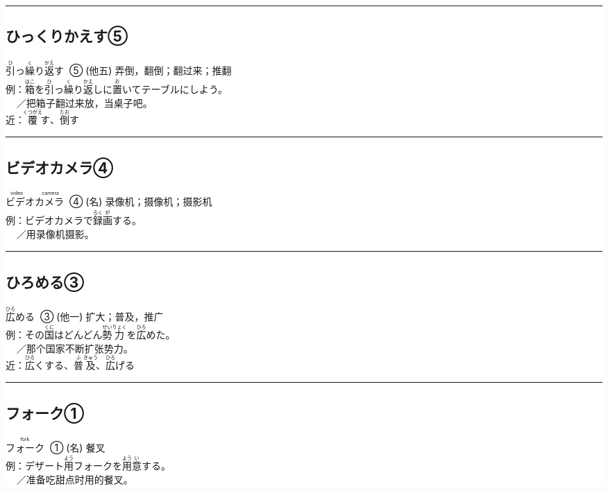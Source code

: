 - - -

## ひっくりかえす⑤

<span>
  <ruby>引<rt>ひ</rt>っ<rt></rt>繰<rt>く</rt>り<rt></rt>返<rt>かえ</rt>す</ruby>
</span>&nbsp;⑤ (他五) 弄倒，翻倒；翻过来；推翻
<div>
  <font> 例</font>：<ruby>箱<rt>はこ</rt>を<rt></rt>引<rt>ひ</rt>っ<rt></rt>繰<rt>く</rt>り<rt></rt>返<rt>かえ</rt>しに<rt></rt>置<rt>お</rt>いてテーブルにしよう。</ruby><br>&nbsp;&nbsp;&nbsp;&nbsp;／把箱子翻过来放，当桌子吧。
  <br>
  <font> 近</font>：<ruby>覆<rt>くつがえ</rt>す</ruby>、<ruby>倒<rt>たお</rt>す</ruby>
</div>

- - -

## ビデオカメラ④

<span>
  <ruby>ビデオカメラ<rt>video camera</rt></ruby>
</span>&nbsp;④ (名) 录像机；摄像机；摄影机
<div>
  <font> 例</font>：<ruby>ビデオカメラで<rt></rt>録<rt>ろく</rt>画<rt>が</rt>する。</ruby><br>&nbsp;&nbsp;&nbsp;&nbsp;／用录像机摄影。
</div>

- - -

## ひろめる③

<span>
  <ruby>広<rt>ひろ</rt>める</ruby>
</span>&nbsp;③ (他一) 扩大；普及，推广
<div>
  <font> 例</font>：<ruby>その<rt></rt>国<rt>くに</rt>はどんどん<rt></rt>勢<rt>せい</rt>力<rt>りょく</rt>を<rt></rt>広<rt>ひろ</rt>めた。</ruby><br>&nbsp;&nbsp;&nbsp;&nbsp;／那个国家不断扩张势力。
  <br>
  <font> 近</font>：<ruby>広<rt>ひろ</rt>くする</ruby>、<ruby>普<rt>ふ</rt>及<rt>きゅう</rt></ruby>、<ruby>広<rt>ひろ</rt>げる</ruby>
</div>

- - -

## フォーク①

<span>
  <ruby>フォーク<rt>fork</rt></ruby>
</span>&nbsp;① (名) 餐叉
<div>
  <font> 例</font>：<ruby>デザート<rt></rt>用<rt>よう</rt>フォークを<rt></rt>用<rt>よう</rt>意<rt>い</rt>する。</ruby><br>&nbsp;&nbsp;&nbsp;&nbsp;／准备吃甜点时用的餐叉。
</div>
